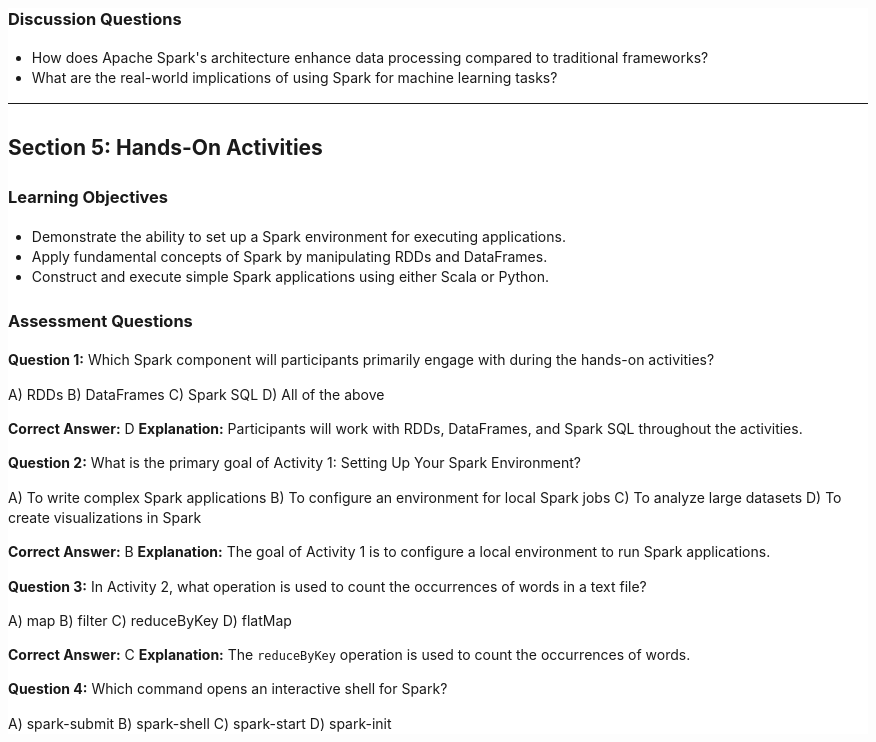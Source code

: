 ### Discussion Questions
- How does Apache Spark's architecture enhance data processing compared to traditional frameworks?
- What are the real-world implications of using Spark for machine learning tasks?

---

## Section 5: Hands-On Activities

### Learning Objectives
- Demonstrate the ability to set up a Spark environment for executing applications.
- Apply fundamental concepts of Spark by manipulating RDDs and DataFrames.
- Construct and execute simple Spark applications using either Scala or Python.

### Assessment Questions

**Question 1:** Which Spark component will participants primarily engage with during the hands-on activities?

  A) RDDs
  B) DataFrames
  C) Spark SQL
  D) All of the above

**Correct Answer:** D
**Explanation:** Participants will work with RDDs, DataFrames, and Spark SQL throughout the activities.

**Question 2:** What is the primary goal of Activity 1: Setting Up Your Spark Environment?

  A) To write complex Spark applications
  B) To configure an environment for local Spark jobs
  C) To analyze large datasets
  D) To create visualizations in Spark

**Correct Answer:** B
**Explanation:** The goal of Activity 1 is to configure a local environment to run Spark applications.

**Question 3:** In Activity 2, what operation is used to count the occurrences of words in a text file?

  A) map
  B) filter
  C) reduceByKey
  D) flatMap

**Correct Answer:** C
**Explanation:** The `reduceByKey` operation is used to count the occurrences of words.

**Question 4:** Which command opens an interactive shell for Spark?

  A) spark-submit
  B) spark-shell
  C) spark-start
  D) spark-init
